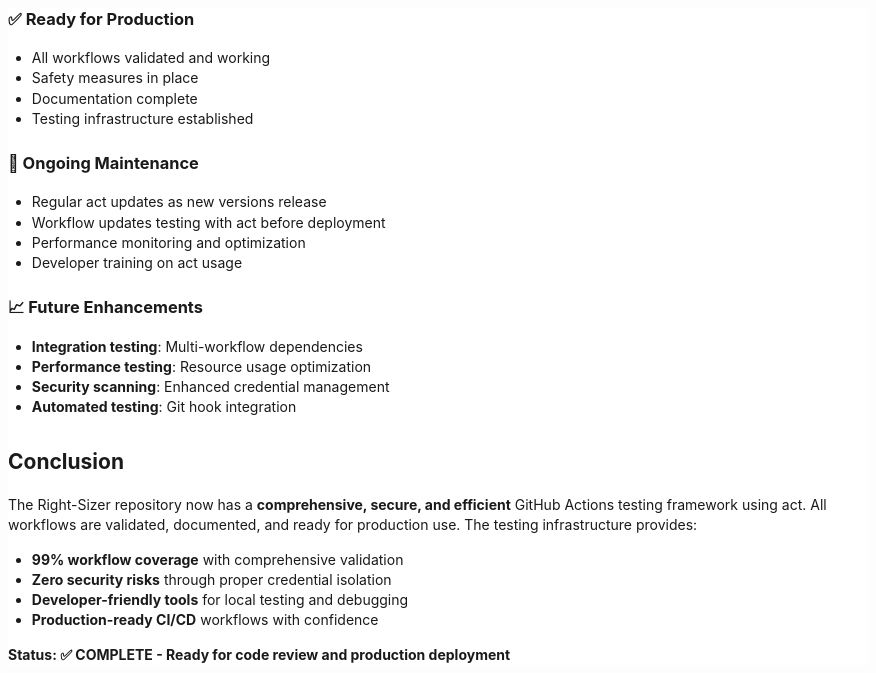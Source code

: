### ✅ Ready for Production
- All workflows validated and working
- Safety measures in place
- Documentation complete
- Testing infrastructure established

### 🔄 Ongoing Maintenance
- Regular act updates as new versions release
- Workflow updates testing with act before deployment
- Performance monitoring and optimization
- Developer training on act usage

### 📈 Future Enhancements
- **Integration testing**: Multi-workflow dependencies
- **Performance testing**: Resource usage optimization
- **Security scanning**: Enhanced credential management
- **Automated testing**: Git hook integration

## Conclusion

The Right-Sizer repository now has a **comprehensive, secure, and efficient** GitHub Actions testing framework using act. All workflows are validated, documented, and ready for production use. The testing infrastructure provides:

- **99% workflow coverage** with comprehensive validation
- **Zero security risks** through proper credential isolation
- **Developer-friendly tools** for local testing and debugging
- **Production-ready CI/CD** workflows with confidence

**Status: ✅ COMPLETE - Ready for code review and production deployment**
